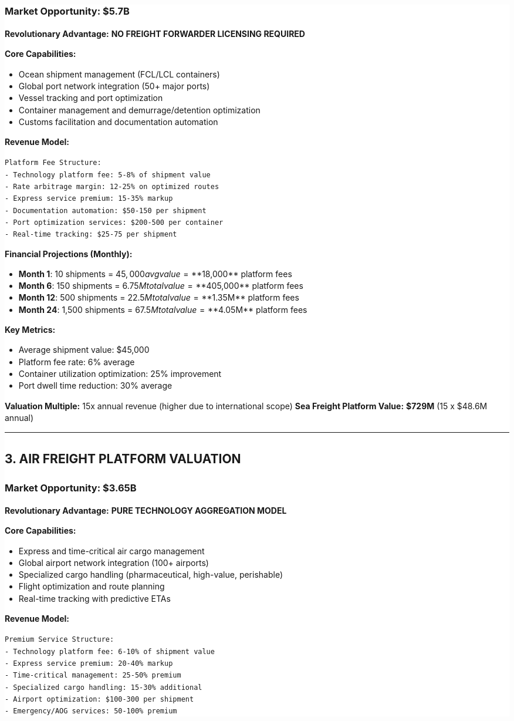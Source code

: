 ### Market Opportunity: $5.7B
**Revolutionary Advantage:** **NO FREIGHT FORWARDER LICENSING REQUIRED**

**Core Capabilities:**
- Ocean shipment management (FCL/LCL containers)
- Global port network integration (50+ major ports)
- Vessel tracking and port optimization
- Container management and demurrage/detention optimization
- Customs facilitation and documentation automation

**Revenue Model:**
```
Platform Fee Structure:
- Technology platform fee: 5-8% of shipment value
- Rate arbitrage margin: 12-25% on optimized routes
- Express service premium: 15-35% markup
- Documentation automation: $50-150 per shipment
- Port optimization services: $200-500 per container
- Real-time tracking: $25-75 per shipment
```

**Financial Projections (Monthly):**
- **Month 1**: 10 shipments = $45,000 avg value = **$18,000** platform fees
- **Month 6**: 150 shipments = $6.75M total value = **$405,000** platform fees
- **Month 12**: 500 shipments = $22.5M total value = **$1.35M** platform fees
- **Month 24**: 1,500 shipments = $67.5M total value = **$4.05M** platform fees

**Key Metrics:**
- Average shipment value: $45,000
- Platform fee rate: 6% average
- Container utilization optimization: 25% improvement
- Port dwell time reduction: 30% average

**Valuation Multiple:** 15x annual revenue (higher due to international scope)
**Sea Freight Platform Value:** **$729M** (15 x $48.6M annual)

---

## 3. AIR FREIGHT PLATFORM VALUATION

### Market Opportunity: $3.65B
**Revolutionary Advantage:** **PURE TECHNOLOGY AGGREGATION MODEL**

**Core Capabilities:**
- Express and time-critical air cargo management
- Global airport network integration (100+ airports)
- Specialized cargo handling (pharmaceutical, high-value, perishable)
- Flight optimization and route planning
- Real-time tracking with predictive ETAs

**Revenue Model:**
```
Premium Service Structure:
- Technology platform fee: 6-10% of shipment value
- Express service premium: 20-40% markup
- Time-critical management: 25-50% premium
- Specialized cargo handling: 15-30% additional
- Airport optimization: $100-300 per shipment
- Emergency/AOG services: 50-100% premium
```
